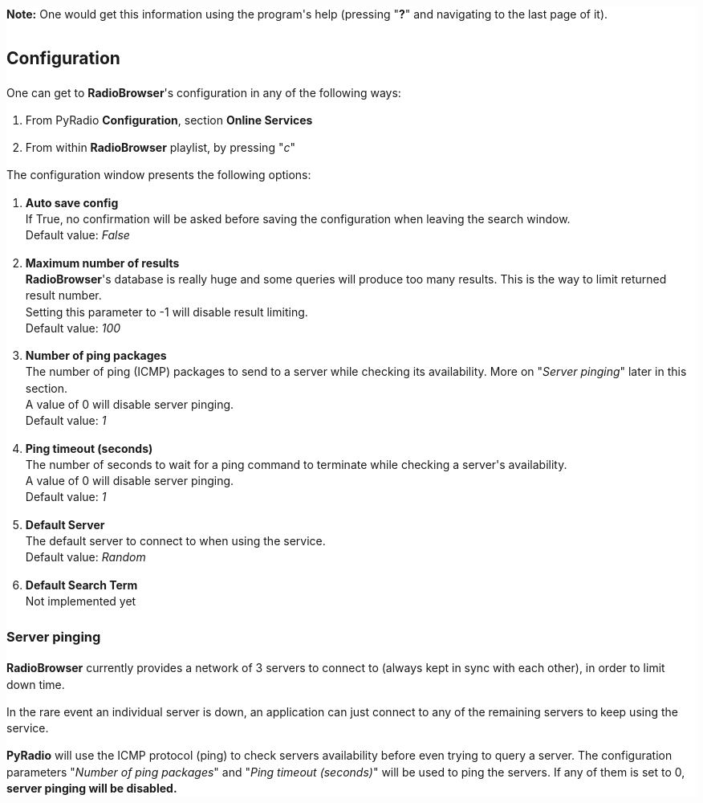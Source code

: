 **Note:** One would get this information using the program's help (pressing "**?**" and navigating to the last page of it).

## Configuration

One can get to **RadioBrowser**'s configuration in any of the following ways:

1. From PyRadio **Configuration**, section **Online Services**

2. From within **RadioBrowser** playlist, by pressing "*c*"

The configuration window presents the following options:

1. **Auto save config**\
If True, no confirmation will be asked before saving  the configuration when leaving the search window.\
Default value: *False*

2. **Maximum number of results**\
**RadioBrowser**'s database is really huge and some queries will produce too many results. This is the way to limit returned result number.\
Setting this parameter to -1 will disable result limiting.\
Default value: *100*

3. **Number of ping packages**\
The number of ping (ICMP) packages to send to a server while checking its availability. More on "*Server pinging*" later in this section.\
A value of 0 will disable server pinging.\
Default value: *1*

4. **Ping timeout (seconds)**\
The number of seconds to wait for a ping command to terminate while checking a server's availability.\
A value of 0 will disable server pinging.\
Default value: *1*

5. **Default Server**\
The default server to connect to when using the service.\
Default value: *Random*

6. **Default Search Term**\
Not implemented yet

### Server pinging

**RadioBrowser** currently provides a network of 3 servers to connect to (always kept in sync with each other), in order to limit down time.

In the rare event an individual server is down, an application can just connect to any of the remaining servers to keep using the service.

**PyRadio** will use the ICMP protocol (ping) to check servers availability before even trying to query a server. The configuration  parameters  "*Number
of ping packages*" and "*Ping timeout (seconds)*" will be used to ping the servers. If any of them is set to 0, **server pinging will be disabled.**
